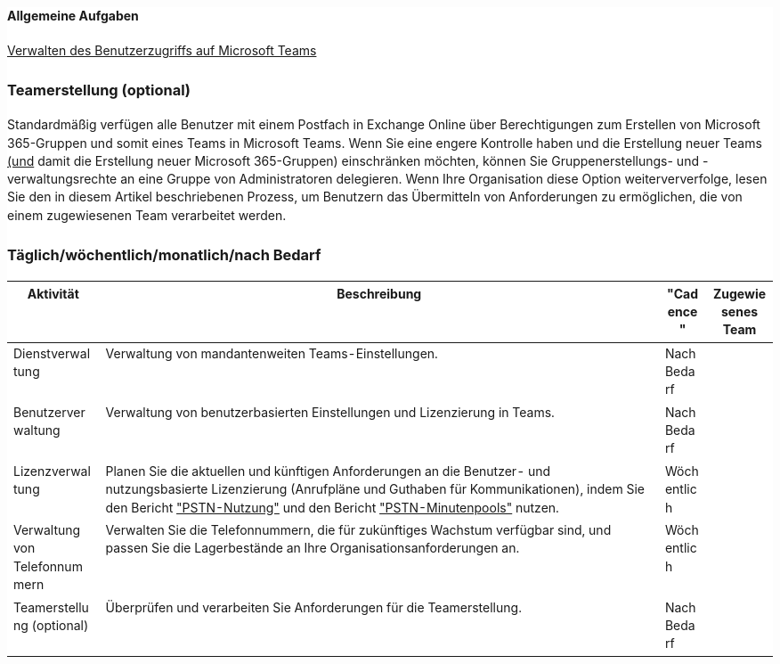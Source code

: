 #### <a name="general-tasks"></a>Allgemeine Aufgaben

[Verwalten des Benutzerzugriffs auf Microsoft Teams](user-access.md)

### <a name="team-creation-optional"></a>Teamerstellung (optional)

Standardmäßig verfügen alle Benutzer mit einem Postfach in Exchange Online über Berechtigungen zum Erstellen von Microsoft 365-Gruppen und somit eines Teams in Microsoft Teams. Wenn Sie eine engere Kontrolle haben und die Erstellung neuer Teams [(und](assign-roles-permissions.md#permissions-to-create-teams) damit die Erstellung neuer Microsoft 365-Gruppen) einschränken möchten, können Sie Gruppenerstellungs- und -verwaltungsrechte an eine Gruppe von Administratoren delegieren. Wenn Ihre Organisation diese Option weiterververfolge, lesen Sie den in diesem Artikel beschriebenen Prozess, um Benutzern das Übermitteln von Anforderungen zu ermöglichen, die von einem zugewiesenen Team verarbeitet werden.



### <a name="dailyweeklymonthlyas-needed-tasks"></a>Täglich/wöchentlich/monatlich/nach Bedarf

| Aktivität | Beschreibung | "Cadence" | Zugewiesenes Team |
|---|---|---|---|
| Dienstverwaltung | Verwaltung von mandantenweiten Teams-Einstellungen. | Nach Bedarf | |
| Benutzerverwaltung | Verwaltung von benutzerbasierten Einstellungen und Lizenzierung in Teams. | Nach Bedarf | |
| Lizenzverwaltung | Planen Sie die aktuellen und künftigen Anforderungen an die Benutzer- und nutzungsbasierte Lizenzierung (Anrufpläne und Guthaben für Kommunikationen), indem Sie den Bericht ["PSTN-Nutzung"](https://docs.microsoft.com/skypeforbusiness/skype-for-business-online-reporting/pstn-usage-report) und den Bericht ["PSTN-Minutenpools"](https://docs.microsoft.com/skypeforbusiness/skype-for-business-online-reporting/pstn-minute-pools-report) nutzen. | Wöchentlich | |
| Verwaltung von Telefonnummern | Verwalten Sie die Telefonnummern, die für zukünftiges Wachstum verfügbar sind, und passen Sie die Lagerbestände an Ihre Organisationsanforderungen an. | Wöchentlich | |
| Teamerstellung (optional) | Überprüfen und verarbeiten Sie Anforderungen für die Teamerstellung. | Nach Bedarf | |


